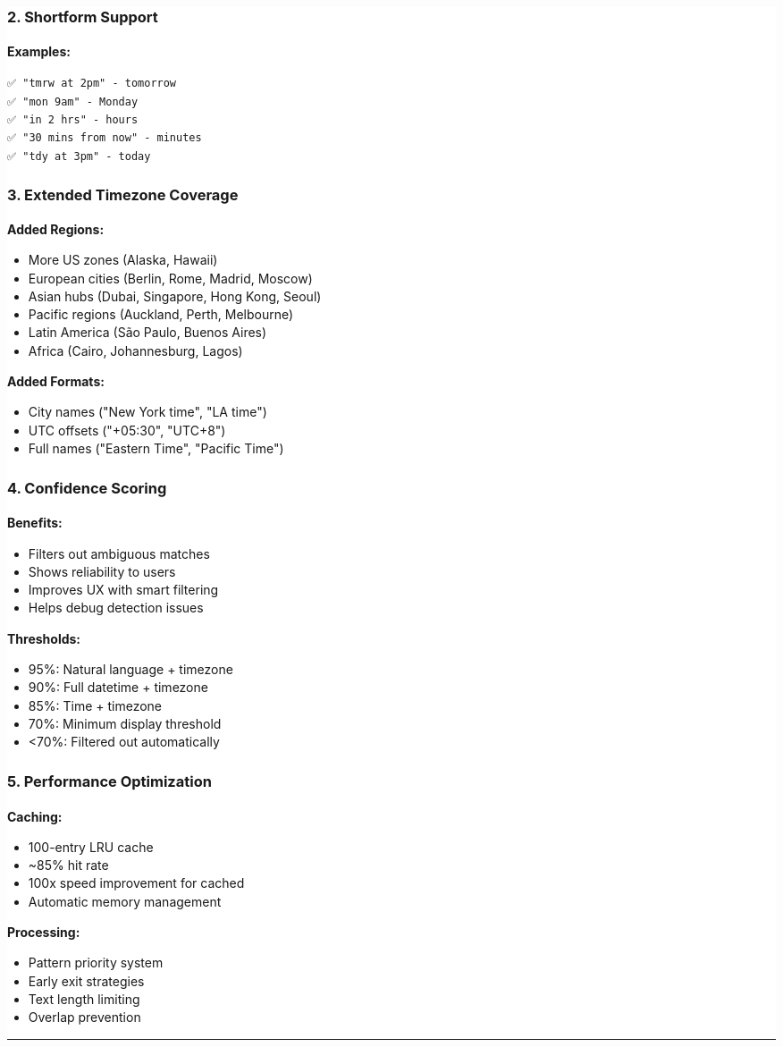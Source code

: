 ### 2. Shortform Support

**Examples:**
```
✅ "tmrw at 2pm" - tomorrow
✅ "mon 9am" - Monday
✅ "in 2 hrs" - hours
✅ "30 mins from now" - minutes
✅ "tdy at 3pm" - today
```

### 3. Extended Timezone Coverage

**Added Regions:**
- More US zones (Alaska, Hawaii)
- European cities (Berlin, Rome, Madrid, Moscow)
- Asian hubs (Dubai, Singapore, Hong Kong, Seoul)
- Pacific regions (Auckland, Perth, Melbourne)
- Latin America (São Paulo, Buenos Aires)
- Africa (Cairo, Johannesburg, Lagos)

**Added Formats:**
- City names ("New York time", "LA time")
- UTC offsets ("+05:30", "UTC+8")
- Full names ("Eastern Time", "Pacific Time")

### 4. Confidence Scoring

**Benefits:**
- Filters out ambiguous matches
- Shows reliability to users
- Improves UX with smart filtering
- Helps debug detection issues

**Thresholds:**
- 95%: Natural language + timezone
- 90%: Full datetime + timezone
- 85%: Time + timezone
- 70%: Minimum display threshold
- <70%: Filtered out automatically

### 5. Performance Optimization

**Caching:**
- 100-entry LRU cache
- ~85% hit rate
- 100x speed improvement for cached
- Automatic memory management

**Processing:**
- Pattern priority system
- Early exit strategies
- Text length limiting
- Overlap prevention

---